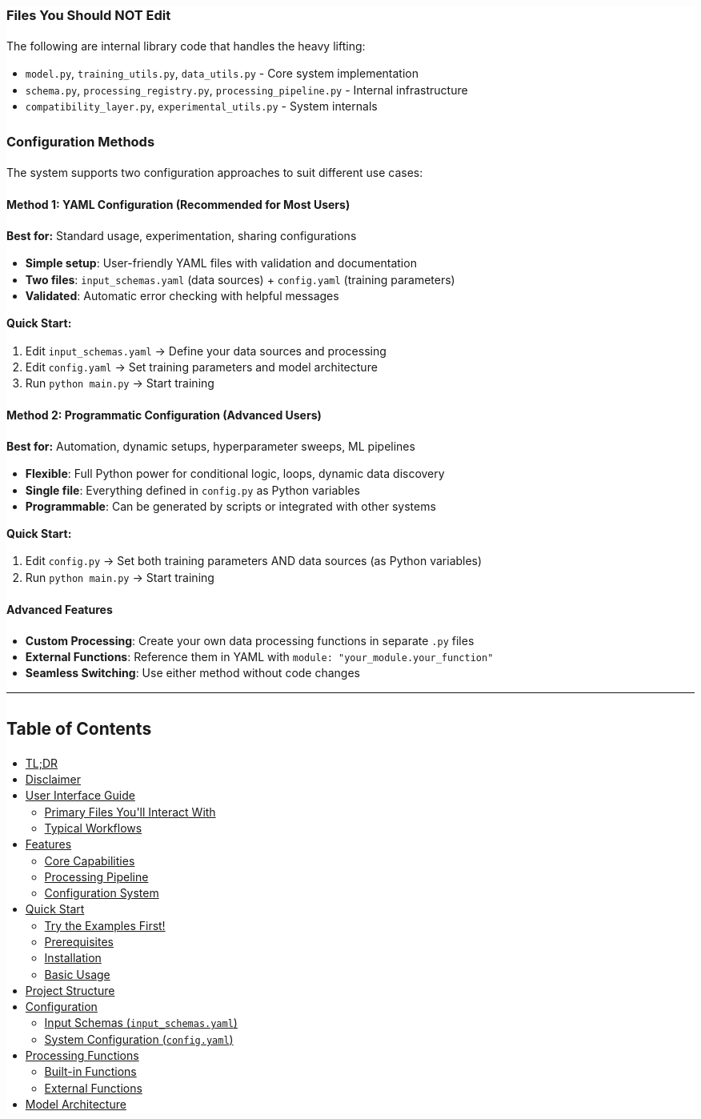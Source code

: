 ### Files You Should NOT Edit
The following are internal library code that handles the heavy lifting:
- `model.py`, `training_utils.py`, `data_utils.py` - Core system implementation
- `schema.py`, `processing_registry.py`, `processing_pipeline.py` - Internal infrastructure
- `compatibility_layer.py`, `experimental_utils.py` - System internals

### Configuration Methods

The system supports two configuration approaches to suit different use cases:

#### **Method 1: YAML Configuration (Recommended for Most Users)**
**Best for:** Standard usage, experimentation, sharing configurations
- **Simple setup**: User-friendly YAML files with validation and documentation
- **Two files**: `input_schemas.yaml` (data sources) + `config.yaml` (training parameters)
- **Validated**: Automatic error checking with helpful messages

**Quick Start:**
1. Edit `input_schemas.yaml` -> Define your data sources and processing
2. Edit `config.yaml` -> Set training parameters and model architecture
3. Run `python main.py` -> Start training

#### **Method 2: Programmatic Configuration (Advanced Users)**
**Best for:** Automation, dynamic setups, hyperparameter sweeps, ML pipelines
- **Flexible**: Full Python power for conditional logic, loops, dynamic data discovery
- **Single file**: Everything defined in `config.py` as Python variables
- **Programmable**: Can be generated by scripts or integrated with other systems

**Quick Start:**
1. Edit `config.py` -> Set both training parameters AND data sources (as Python variables)
2. Run `python main.py` -> Start training

#### **Advanced Features**
- **Custom Processing**: Create your own data processing functions in separate `.py` files
- **External Functions**: Reference them in YAML with `module: "your_module.your_function"`
- **Seamless Switching**: Use either method without code changes

---

## Table of Contents

- [TL;DR](#tldr)
- [Disclaimer](#disclaimer)
- [User Interface Guide](#user-interface-guide)
  - [Primary Files You'll Interact With](#primary-files-youll-interact-with)
  - [Typical Workflows](#-typical-workflows)
- [Features](#features)
  - [Core Capabilities](#core-capabilities)
  - [Processing Pipeline](#processing-pipeline)
  - [Configuration System](#configuration-system)
- [Quick Start](#quick-start)
  - [Try the Examples First!](#try-the-examples-first)
  - [Prerequisites](#prerequisites)
  - [Installation](#installation)
  - [Basic Usage](#basic-usage)
- [Project Structure](#project-structure)
- [Configuration](#configuration)
  - [Input Schemas (`input_schemas.yaml`)](#input-schemas-input_schemasyaml)
  - [System Configuration (`config.yaml`)](#system-configuration-configyaml)
- [Processing Functions](#processing-functions)
  - [Built-in Functions](#built-in-functions)
  - [External Functions](#external-functions)
- [Model Architecture](#model-architecture)